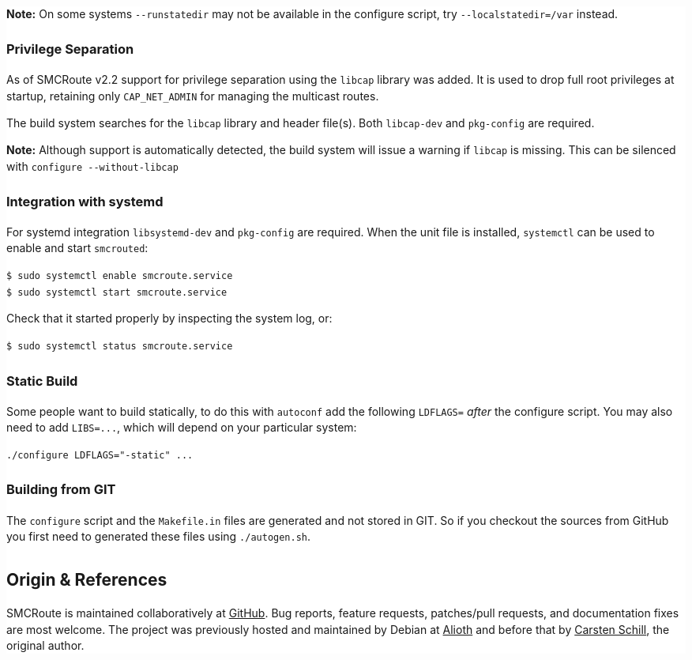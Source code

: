 **Note:** On some systems `--runstatedir` may not be available in the
  configure script, try `--localstatedir=/var` instead.


### Privilege Separation

As of SMCRoute v2.2 support for privilege separation using the `libcap`
library was added.  It is used to drop full root privileges at startup,
retaining only `CAP_NET_ADMIN` for managing the multicast routes.

The build system searches for the `libcap` library and header file(s).
Both `libcap-dev` and `pkg-config` are required.

**Note:** Although support is automatically detected, the build system
          will issue a warning if `libcap` is missing.  This can be
          silenced with `configure --without-libcap`

### Integration with systemd

For systemd integration `libsystemd-dev` and `pkg-config` are required.
When the unit file is installed, `systemctl` can be used to enable and
start `smcrouted`:

    $ sudo systemctl enable smcroute.service
    $ sudo systemctl start smcroute.service

Check that it started properly by inspecting the system log, or:

    $ sudo systemctl status smcroute.service

### Static Build

Some people want to build statically, to do this with `autoconf` add the
following `LDFLAGS=` *after* the configure script.  You may also need to
add `LIBS=...`, which will depend on your particular system:

    ./configure LDFLAGS="-static" ...

### Building from GIT

The `configure` script and the `Makefile.in` files are generated and not
stored in GIT.  So if you checkout the sources from GitHub you first
need to generated these files using `./autogen.sh`.


Origin & References
-------------------

SMCRoute is maintained collaboratively at [GitHub][].  Bug reports,
feature requests, patches/pull requests, and documentation fixes are
most welcome.  The project was previously hosted and maintained by
Debian at [Alioth][] and before that by [Carsten Schill][], the original
author.


[Finit]:           https://github.com/troglobit/finit
[mrouted]:         https://github.com/troglobit/mrouted
[pimd]:            https://github.com/troglobit/pimd
[mrdisc]:          https://github.com/troglobit/mrdisc
[RFC4286]:         https://tools.ietf.org/html/rfc4286
[GitHub]:          https://github.com/troglobit/smcroute
[Alioth]:          https://alioth.debian.org/projects/smcroute
[Carsten Schill]:  http://www.cschill.de/smcroute/
[License]:         https://en.wikipedia.org/wiki/GPL_license
[License Badge]:   https://img.shields.io/badge/License-GPL%20v2-blue.svg
[Travis]:          https://travis-ci.org/troglobit/smcroute
[Travis Status]:   https://travis-ci.org/troglobit/smcroute.png?branch=master
[Coverity Scan]:   https://scan.coverity.com/projects/3061
[Coverity Status]: https://scan.coverity.com/projects/3061/badge.svg
